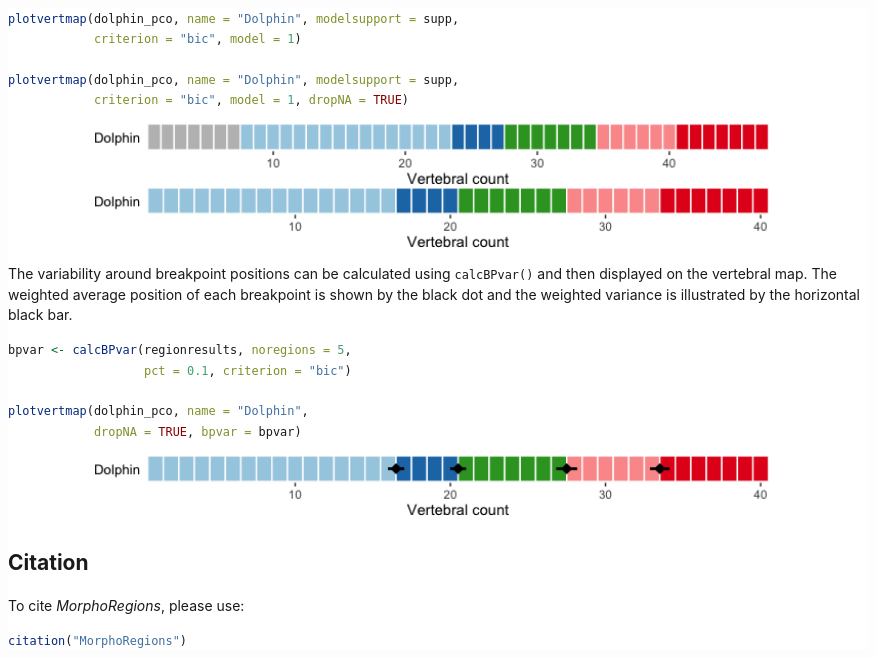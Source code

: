 ``` r
plotvertmap(dolphin_pco, name = "Dolphin", modelsupport = supp, 
            criterion = "bic", model = 1)

plotvertmap(dolphin_pco, name = "Dolphin", modelsupport = supp, 
            criterion = "bic", model = 1, dropNA = TRUE)
```

<img src="man/figures/README-vertebralmap-1.png" width="80%" style="display: block; margin: auto;" /><img src="man/figures/README-vertebralmap-2.png" width="80%" style="display: block; margin: auto;" />

The variability around breakpoint positions can be calculated using
`calcBPvar()` and then displayed on the vertebral map. The weighted
average position of each breakpoint is shown by the black dot and the
weighted variance is illustrated by the horizontal black bar.

``` r
bpvar <- calcBPvar(regionresults, noregions = 5,
                   pct = 0.1, criterion = "bic")

plotvertmap(dolphin_pco, name = "Dolphin", 
            dropNA = TRUE, bpvar = bpvar)
```

<img src="man/figures/README-vertebralmapBPvar-1.png" width="80%" style="display: block; margin: auto;" />

## Citation

To cite *MorphoRegions*, please use:

``` r
citation("MorphoRegions")
```

